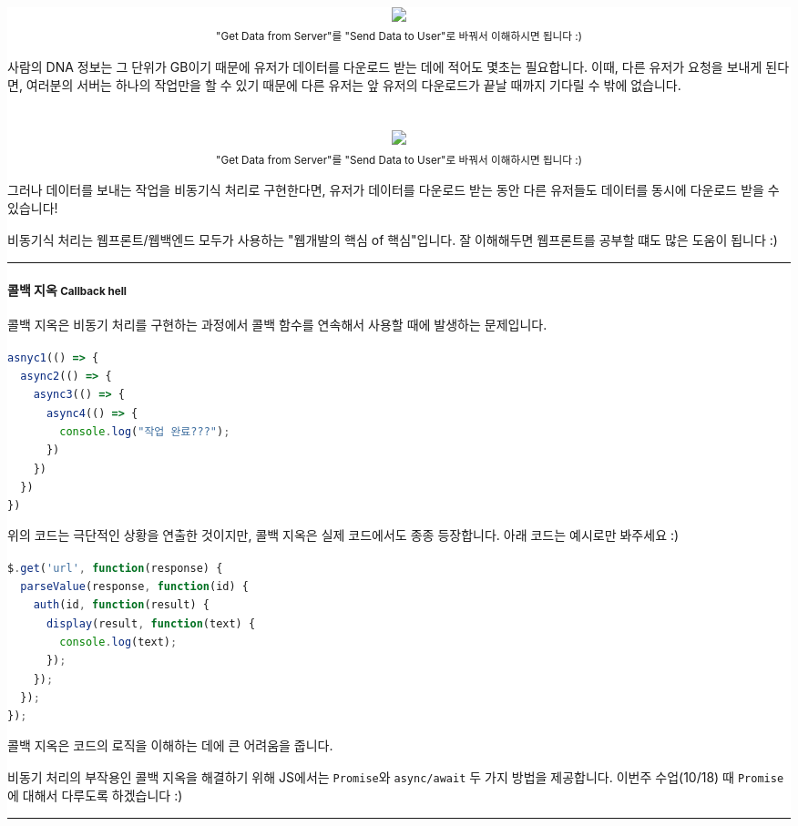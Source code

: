 <div style="text-align: center; margin: 5px;">
<img src="https://poiemaweb.com/img/synchronous.png"  style="width: 70%;"><br>
<small>"Get Data from Server"를 "Send Data to User"로 바꿔서 이해하시면 됩니다 :)</small>
</div>

사람의 DNA 정보는 그 단위가 GB이기 때문에 유저가 데이터를 다운로드 받는 데에 적어도 몇초는 필요합니다. 이때, 다른 유저가 요청을 보내게 된다면, 여러분의 서버는 하나의 작업만을 할 수 있기 때문에 다른 유저는 앞 유저의 다운로드가 끝날 때까지 기다릴 수 밖에 없습니다.

<br>

<div style="text-align: center; margin: 5px;">
<img src="https://poiemaweb.com/img/asynchronous.png"  style="width: 70%;"><br>
<small>"Get Data from Server"를 "Send Data to User"로 바꿔서 이해하시면 됩니다 :)</small>
</div>

그러나 데이터를 보내는 작업을 비동기식 처리로 구현한다면, 유저가 데이터를 다운로드 받는 동안 다른 유저들도 데이터를 동시에 다운로드 받을 수 있습니다!

비동기식 처리는 웹프론트/웹백엔드 모두가 사용하는 "웹개발의 핵심 of 핵심"입니다. 잘 이해해두면 웹프론트를 공부할 떄도 많은 도움이 됩니다 :)

<hr>

#### 콜백 지옥 <small>Callback hell</small>

콜백 지옥은 비동기 처리를 구현하는 과정에서 콜백 함수를 연속해서 사용할 때에 발생하는 문제입니다.

``` javascript
asnyc1(() => {
  async2(() => {
    async3(() => {
      async4(() => {
        console.log("작업 완료???");
      })
    })
  })
})
```

위의 코드는 극단적인 상황을 연출한 것이지만, 콜백 지옥은 실제 코드에서도 종종 등장합니다. 아래 코드는 예시로만 봐주세요 :)

``` javascript
$.get('url', function(response) {
  parseValue(response, function(id) {
    auth(id, function(result) {
      display(result, function(text) {
        console.log(text);
      });
    });
  });
});
```

콜백 지옥은 코드의 로직을 이해하는 데에 큰 어려움을 줍니다. 

비동기 처리의 부작용인 콜백 지옥을 해결하기 위해 JS에서는 `Promise`와 `async/await` 두 가지 방법을 제공합니다. 이번주 수업(10/18) 때 `Promise`에 대해서 다루도록 하겠습니다 :)

<hr>
